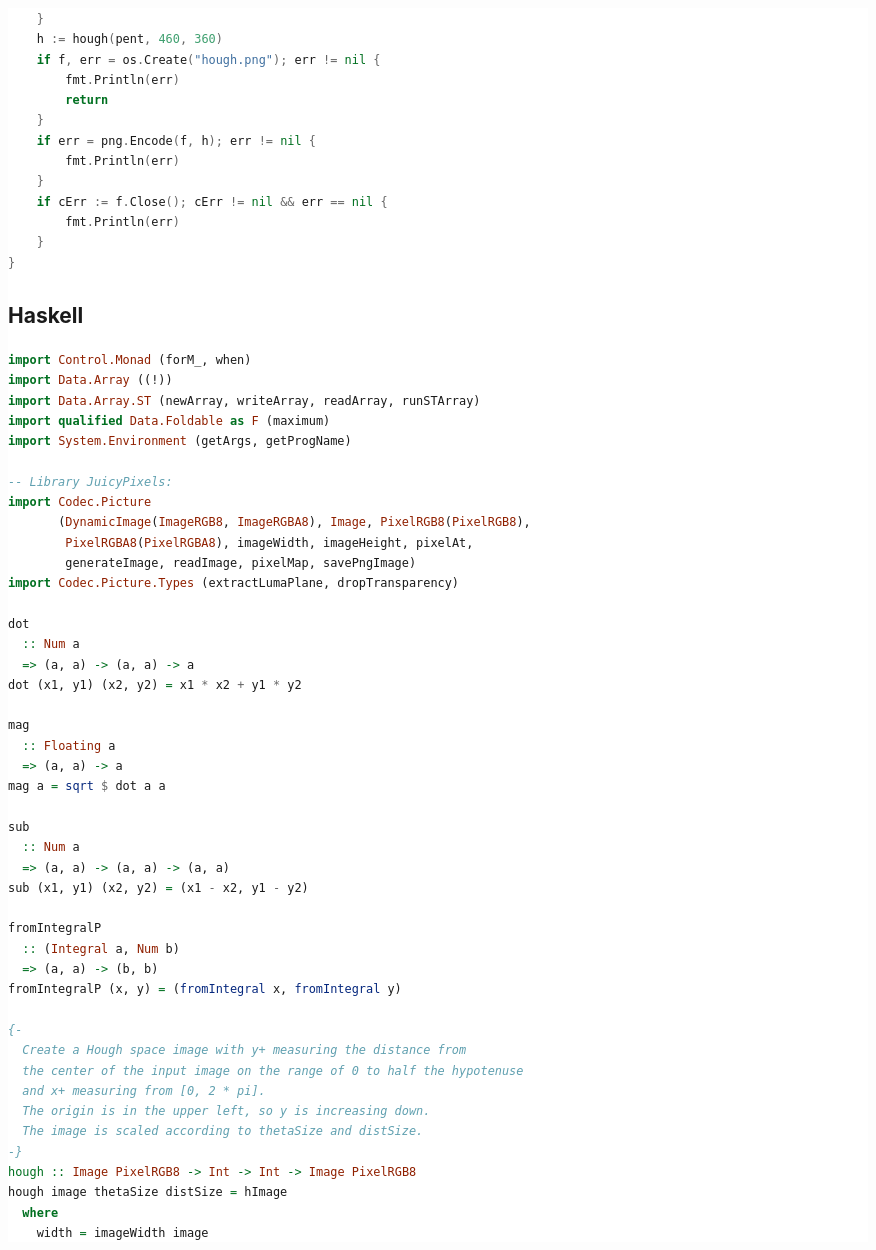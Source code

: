 ```go
    }
    h := hough(pent, 460, 360)
    if f, err = os.Create("hough.png"); err != nil {
        fmt.Println(err)
        return
    }
    if err = png.Encode(f, h); err != nil {
        fmt.Println(err)
    }
    if cErr := f.Close(); cErr != nil && err == nil {
        fmt.Println(err)
    }
}
```



## Haskell

```Haskell
import Control.Monad (forM_, when)
import Data.Array ((!))
import Data.Array.ST (newArray, writeArray, readArray, runSTArray)
import qualified Data.Foldable as F (maximum)
import System.Environment (getArgs, getProgName)

-- Library JuicyPixels:
import Codec.Picture
       (DynamicImage(ImageRGB8, ImageRGBA8), Image, PixelRGB8(PixelRGB8),
        PixelRGBA8(PixelRGBA8), imageWidth, imageHeight, pixelAt,
        generateImage, readImage, pixelMap, savePngImage)
import Codec.Picture.Types (extractLumaPlane, dropTransparency)

dot
  :: Num a
  => (a, a) -> (a, a) -> a
dot (x1, y1) (x2, y2) = x1 * x2 + y1 * y2

mag
  :: Floating a
  => (a, a) -> a
mag a = sqrt $ dot a a

sub
  :: Num a
  => (a, a) -> (a, a) -> (a, a)
sub (x1, y1) (x2, y2) = (x1 - x2, y1 - y2)

fromIntegralP
  :: (Integral a, Num b)
  => (a, a) -> (b, b)
fromIntegralP (x, y) = (fromIntegral x, fromIntegral y)

{-
  Create a Hough space image with y+ measuring the distance from
  the center of the input image on the range of 0 to half the hypotenuse
  and x+ measuring from [0, 2 * pi].
  The origin is in the upper left, so y is increasing down.
  The image is scaled according to thetaSize and distSize.
-}
hough :: Image PixelRGB8 -> Int -> Int -> Image PixelRGB8
hough image thetaSize distSize = hImage
  where
    width = imageWidth image
```